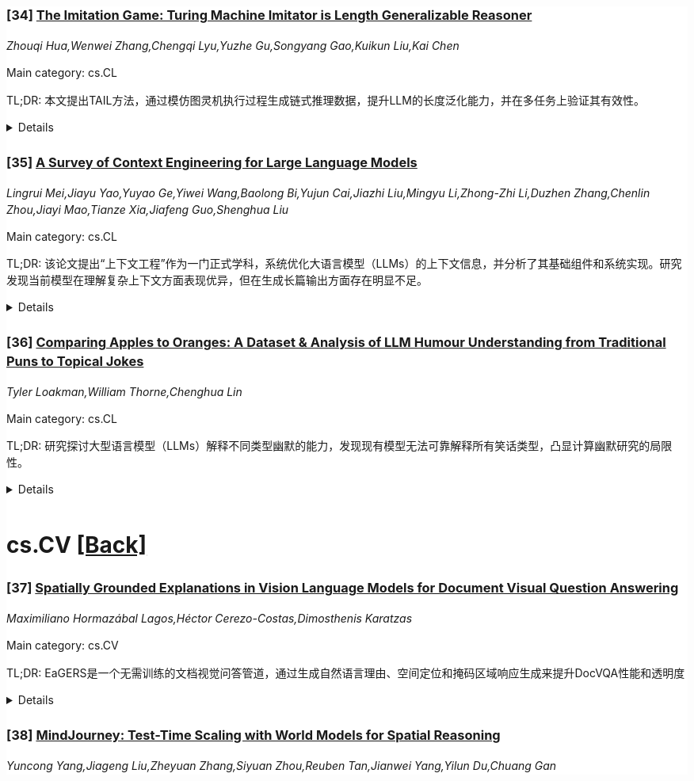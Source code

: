 ### [34] [The Imitation Game: Turing Machine Imitator is Length Generalizable Reasoner](https://arxiv.org/abs/2507.13332)
*Zhouqi Hua,Wenwei Zhang,Chengqi Lyu,Yuzhe Gu,Songyang Gao,Kuikun Liu,Kai Chen*

Main category: cs.CL

TL;DR: 本文提出TAIL方法，通过模仿图灵机执行过程生成链式推理数据，提升LLM的长度泛化能力，并在多任务上验证其有效性。


<details><summary>Details</summary></details>


### [35] [A Survey of Context Engineering for Large Language Models](https://arxiv.org/abs/2507.13334)
*Lingrui Mei,Jiayu Yao,Yuyao Ge,Yiwei Wang,Baolong Bi,Yujun Cai,Jiazhi Liu,Mingyu Li,Zhong-Zhi Li,Duzhen Zhang,Chenlin Zhou,Jiayi Mao,Tianze Xia,Jiafeng Guo,Shenghua Liu*

Main category: cs.CL

TL;DR: 该论文提出“上下文工程”作为一门正式学科，系统优化大语言模型（LLMs）的上下文信息，并分析了其基础组件和系统实现。研究发现当前模型在理解复杂上下文方面表现优异，但在生成长篇输出方面存在明显不足。


<details><summary>Details</summary></details>


### [36] [Comparing Apples to Oranges: A Dataset & Analysis of LLM Humour Understanding from Traditional Puns to Topical Jokes](https://arxiv.org/abs/2507.13335)
*Tyler Loakman,William Thorne,Chenghua Lin*

Main category: cs.CL

TL;DR: 研究探讨大型语言模型（LLMs）解释不同类型幽默的能力，发现现有模型无法可靠解释所有笑话类型，凸显计算幽默研究的局限性。


<details><summary>Details</summary></details>


<div id='cs.CV'></div>

# cs.CV [[Back]](#toc)

### [37] [Spatially Grounded Explanations in Vision Language Models for Document Visual Question Answering](https://arxiv.org/abs/2507.12490)
*Maximiliano Hormazábal Lagos,Héctor Cerezo-Costas,Dimosthenis Karatzas*

Main category: cs.CV

TL;DR: EaGERS是一个无需训练的文档视觉问答管道，通过生成自然语言理由、空间定位和掩码区域响应生成来提升DocVQA性能和透明度


<details><summary>Details</summary></details>


### [38] [MindJourney: Test-Time Scaling with World Models for Spatial Reasoning](https://arxiv.org/abs/2507.12508)
*Yuncong Yang,Jiageng Liu,Zheyuan Zhang,Siyuan Zhou,Reuben Tan,Jianwei Yang,Yilun Du,Chuang Gan*
